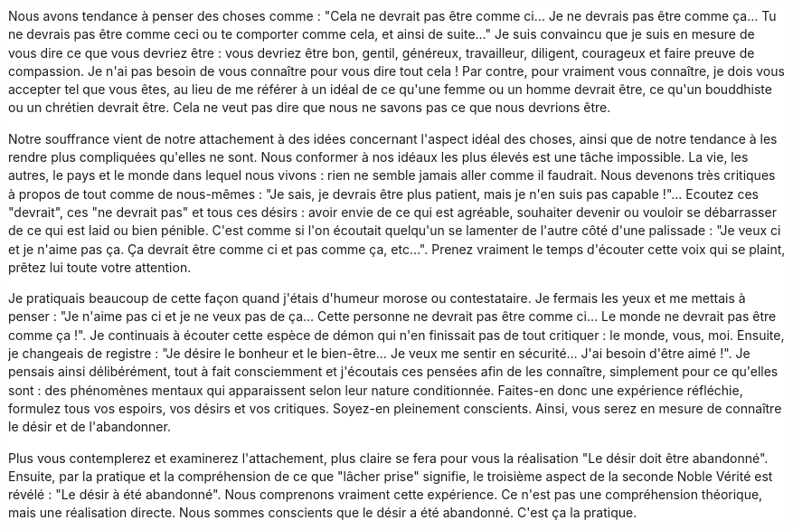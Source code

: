 Nous avons tendance à penser des choses comme : "Cela ne devrait pas être comme ci… Je ne devrais pas être comme ça… Tu ne devrais pas être comme ceci ou te comporter comme cela, et ainsi de suite…" Je suis convaincu que je suis en mesure de vous dire ce que vous devriez être : vous devriez être bon, gentil, généreux, travailleur, diligent, courageux et faire preuve de compassion. Je n'ai pas besoin de vous connaître pour vous dire tout cela ! Par contre, pour vraiment vous connaître, je dois vous accepter tel que vous êtes, au lieu de me référer à un idéal de ce qu'une femme ou un homme devrait être, ce qu'un bouddhiste ou un chrétien devrait être. Cela ne veut pas dire que nous ne savons pas ce que nous devrions être.

Notre souffrance vient de notre attachement à des idées concernant l'aspect idéal des choses, ainsi que de notre tendance à les rendre plus compliquées qu'elles ne sont. Nous conformer à nos idéaux les plus élevés est une tâche impossible. La vie, les autres, le pays et le monde dans lequel nous vivons : rien ne semble jamais aller comme il faudrait. Nous devenons très critiques à propos de tout comme de nous-mêmes : "Je sais, je devrais être plus patient, mais je n'en suis pas capable !"… Ecoutez ces "devrait", ces "ne devrait pas" et tous ces désirs : avoir envie de ce qui est agréable, souhaiter devenir ou vouloir se débarrasser de ce qui est laid ou bien pénible. C'est comme si l'on écoutait quelqu'un se lamenter de l'autre côté d'une palissade : "Je veux ci et je n'aime pas ça. Ça devrait être comme ci et pas comme ça, etc…". Prenez vraiment le temps d'écouter cette voix qui se plaint, prêtez lui toute votre attention.

Je pratiquais beaucoup de cette façon quand j'étais d'humeur morose ou contestataire. Je fermais les yeux et me mettais à penser : "Je n'aime pas ci et je ne veux pas de ça… Cette personne ne devrait pas être comme ci… Le monde ne devrait pas être comme ça !". Je continuais à écouter cette espèce de démon qui n'en finissait pas de tout critiquer : le monde, vous, moi.  Ensuite, je changeais de registre : "Je désire le bonheur et le bien-être… Je veux me sentir en sécurité… J'ai besoin d'être aimé !". Je pensais ainsi délibérément, tout à fait consciemment et j'écoutais ces pensées afin de les connaître, simplement pour ce qu'elles sont : des phénomènes mentaux qui apparaissent selon leur nature conditionnée. Faites-en donc une expérience réfléchie, formulez tous vos espoirs, vos désirs et vos critiques. Soyez-en pleinement conscients. Ainsi, vous serez en mesure de connaître le désir et de l'abandonner.

Plus vous contemplerez et examinerez l'attachement, plus claire se fera pour vous la réalisation "Le désir doit être abandonné". Ensuite, par la pratique et la compréhension de ce que "lâcher prise" signifie, le troisième aspect de la seconde Noble Vérité est révélé : "Le désir à été abandonné". Nous comprenons vraiment cette expérience. Ce n'est pas une compréhension théorique, mais une réalisation directe. Nous sommes conscients que le désir a été abandonné. C'est ça la pratique.